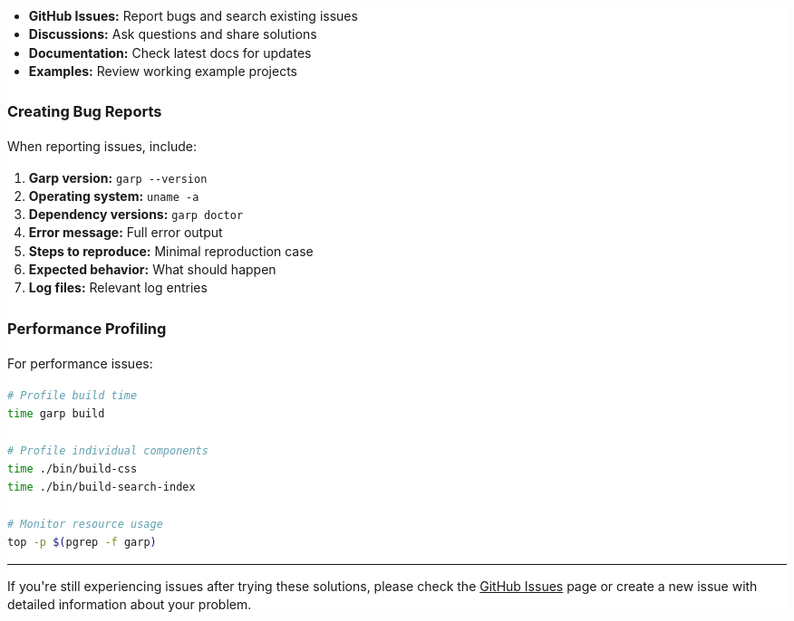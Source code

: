 - **GitHub Issues:** Report bugs and search existing issues
- **Discussions:** Ask questions and share solutions
- **Documentation:** Check latest docs for updates
- **Examples:** Review working example projects

### Creating Bug Reports

When reporting issues, include:

1. **Garp version:** `garp --version`
2. **Operating system:** `uname -a`
3. **Dependency versions:** `garp doctor`
4. **Error message:** Full error output
5. **Steps to reproduce:** Minimal reproduction case
6. **Expected behavior:** What should happen
7. **Log files:** Relevant log entries

### Performance Profiling

For performance issues:

```bash
# Profile build time
time garp build

# Profile individual components
time ./bin/build-css
time ./bin/build-search-index

# Monitor resource usage
top -p $(pgrep -f garp)
```

---

If you're still experiencing issues after trying these solutions, please check the [GitHub Issues](https://github.com/your-org/garp-cli/issues) page or create a new issue with detailed information about your problem.